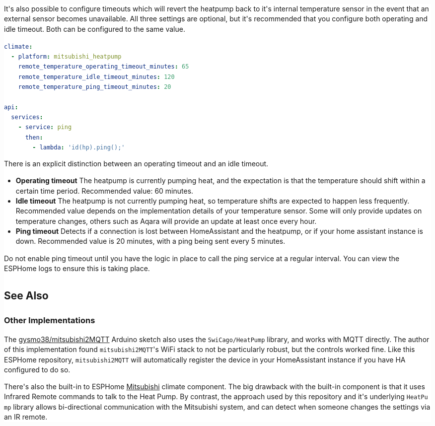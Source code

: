It's also possible to configure timeouts which will revert the heatpump
back to it's internal temperature sensor in the event that an external sensor
becomes unavailable. All three settings are optional, but it's recommended
that you configure both operating and idle timeout. Both can be configured to the same
value.

```yaml
climate:
  - platform: mitsubishi_heatpump
    remote_temperature_operating_timeout_minutes: 65
    remote_temperature_idle_timeout_minutes: 120
    remote_temperature_ping_timeout_minutes: 20

api:
  services:
    - service: ping
      then:
        - lambda: 'id(hp).ping();'
```

There is an explicit distinction between an operating timeout and an idle timeout.

* **Operating timeout** The heatpump is currently pumping heat, and the expectation is that
  the temperature should shift within a certain time period. Recommended value: 60 minutes.
* **Idle timeout** The heatpump is not currently pumping heat, so temperature shifts are expected
  to happen less frequently. Recommended value depends on the implementation details of your temperature
  sensor. Some will only provide updates on temperature changes, others such as Aqara will provide
  an update at least once every hour.
* **Ping timeout** Detects if a connection is lost between HomeAssistant and the heatpump, or if your
  home assistant instance is down. Recommended value is 20 minutes, with a ping being sent every 5 minutes.

Do not enable ping timeout until you have the logic in place to call the ping service at a regular interval. You
can view the ESPHome logs to ensure this is taking place.

## See Also

### Other Implementations

The [gysmo38/mitsubishi2MQTT](https://github.com/gysmo38/mitsubishi2MQTT)
Arduino sketch also uses the `SwiCago/HeatPump`
library, and works with MQTT directly. The author of this implementation found
`mitsubishi2MQTT`'s WiFi stack to not be particularly robust, but the controls
worked fine. Like this ESPHome repository, `mitsubishi2MQTT` will automatically
register the device in your HomeAssistant instance if you have HA configured to do so.

There's also the built-in to ESPHome
[Mitsubishi](https://github.com/esphome/esphome/blob/dev/esphome/components/mitsubishi/mitsubishi.h)
climate component.
The big drawback with the built-in component is that it uses Infrared Remote
commands to talk to the Heat Pump. By contrast, the approach used by this
repository and it's underlying `HeatPump` library allows bi-directional
communication with the Mitsubishi system, and can detect when someone changes
the settings via an IR remote.
